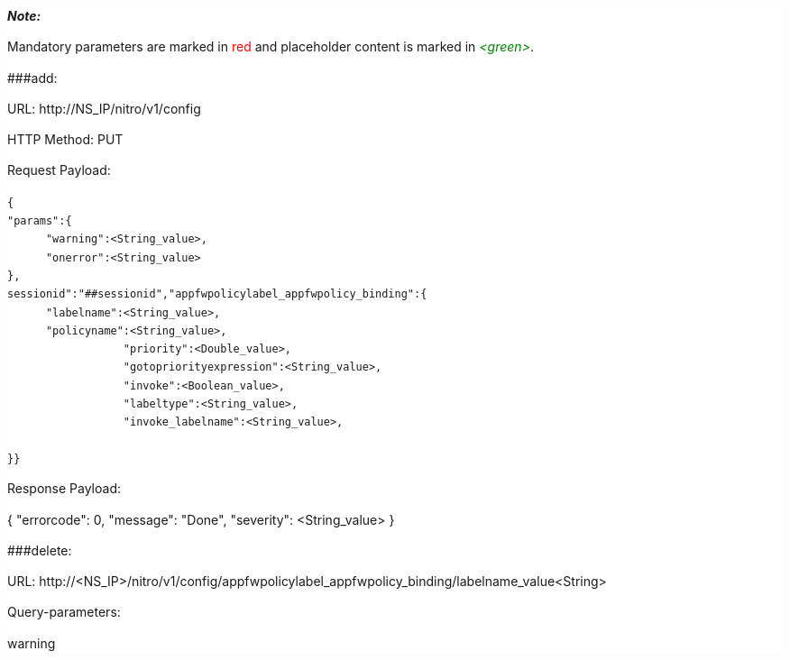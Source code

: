 





***Note:*** 

Mandatory parameters are marked in <span style="color:#FF0000;">red</span> and placeholder content is marked in <span style="color:green;font-style:italic">&lt;green&gt;</span>.



###add:







URL: http://NS_IP/nitro/v1/config

HTTP Method: PUT

Request Payload: 
```
{
"params":{
      "warning":<String_value>,
      "onerror":<String_value>
},
sessionid":"##sessionid","appfwpolicylabel_appfwpolicy_binding":{
      "labelname":<String_value>,
      "policyname":<String_value>,
                  "priority":<Double_value>,
                  "gotopriorityexpression":<String_value>,
                  "invoke":<Boolean_value>,
                  "labeltype":<String_value>,
                  "invoke_labelname":<String_value>,

}}
```

Response Payload: 


{ "errorcode": 0, "message": "Done", "severity": <String_value> }





###delete:







URL: http://&lt;NS_IP&gt;/nitro/v1/config/appfwpolicylabel_appfwpolicy_binding/labelname_value&lt;String&gt;

Query-parameters:

warning
